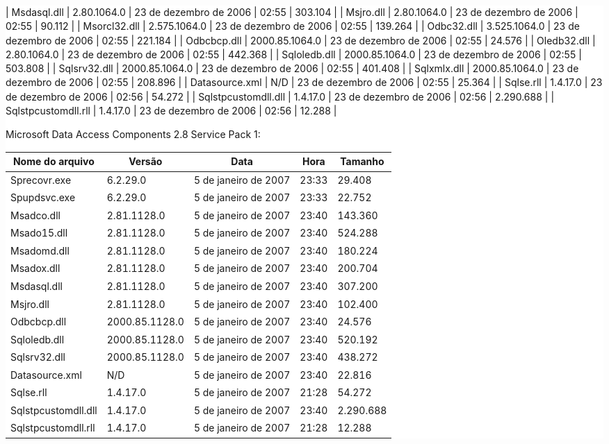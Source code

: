 | Msdasql.dll         | 2.80.1064.0    | 23 de dezembro de 2006 | 02:55 | 303.104   |
| Msjro.dll           | 2.80.1064.0    | 23 de dezembro de 2006 | 02:55 | 90.112    |
| Msorcl32.dll        | 2.575.1064.0   | 23 de dezembro de 2006 | 02:55 | 139.264   |
| Odbc32.dll          | 3.525.1064.0   | 23 de dezembro de 2006 | 02:55 | 221.184   |
| Odbcbcp.dll         | 2000.85.1064.0 | 23 de dezembro de 2006 | 02:55 | 24.576    |
| Oledb32.dll         | 2.80.1064.0    | 23 de dezembro de 2006 | 02:55 | 442.368   |
| Sqloledb.dll        | 2000.85.1064.0 | 23 de dezembro de 2006 | 02:55 | 503.808   |
| Sqlsrv32.dll        | 2000.85.1064.0 | 23 de dezembro de 2006 | 02:55 | 401.408   |
| Sqlxmlx.dll         | 2000.85.1064.0 | 23 de dezembro de 2006 | 02:55 | 208.896   |
| Datasource.xml      | N/D            | 23 de dezembro de 2006 | 02:55 | 25.364    |
| Sqlse.rll           | 1.4.17.0       | 23 de dezembro de 2006 | 02:56 | 54.272    |
| Sqlstpcustomdll.dll | 1.4.17.0       | 23 de dezembro de 2006 | 02:56 | 2.290.688 |
| Sqlstpcustomdll.rll | 1.4.17.0       | 23 de dezembro de 2006 | 02:56 | 12.288    |

Microsoft Data Access Components 2.8 Service Pack 1:

| Nome do arquivo     | Versão         | Data                 | Hora  | Tamanho   |
|---------------------|----------------|----------------------|-------|-----------|
| Sprecovr.exe        | 6.2.29.0       | 5 de janeiro de 2007 | 23:33 | 29.408    |
| Spupdsvc.exe        | 6.2.29.0       | 5 de janeiro de 2007 | 23:33 | 22.752    |
| Msadco.dll          | 2.81.1128.0    | 5 de janeiro de 2007 | 23:40 | 143.360   |
| Msado15.dll         | 2.81.1128.0    | 5 de janeiro de 2007 | 23:40 | 524.288   |
| Msadomd.dll         | 2.81.1128.0    | 5 de janeiro de 2007 | 23:40 | 180.224   |
| Msadox.dll          | 2.81.1128.0    | 5 de janeiro de 2007 | 23:40 | 200.704   |
| Msdasql.dll         | 2.81.1128.0    | 5 de janeiro de 2007 | 23:40 | 307.200   |
| Msjro.dll           | 2.81.1128.0    | 5 de janeiro de 2007 | 23:40 | 102.400   |
| Odbcbcp.dll         | 2000.85.1128.0 | 5 de janeiro de 2007 | 23:40 | 24.576    |
| Sqloledb.dll        | 2000.85.1128.0 | 5 de janeiro de 2007 | 23:40 | 520.192   |
| Sqlsrv32.dll        | 2000.85.1128.0 | 5 de janeiro de 2007 | 23:40 | 438.272   |
| Datasource.xml      | N/D            | 5 de janeiro de 2007 | 23:40 | 22.816    |
| Sqlse.rll           | 1.4.17.0       | 5 de janeiro de 2007 | 21:28 | 54.272    |
| Sqlstpcustomdll.dll | 1.4.17.0       | 5 de janeiro de 2007 | 23:40 | 2.290.688 |
| Sqlstpcustomdll.rll | 1.4.17.0       | 5 de janeiro de 2007 | 21:28 | 12.288    |
